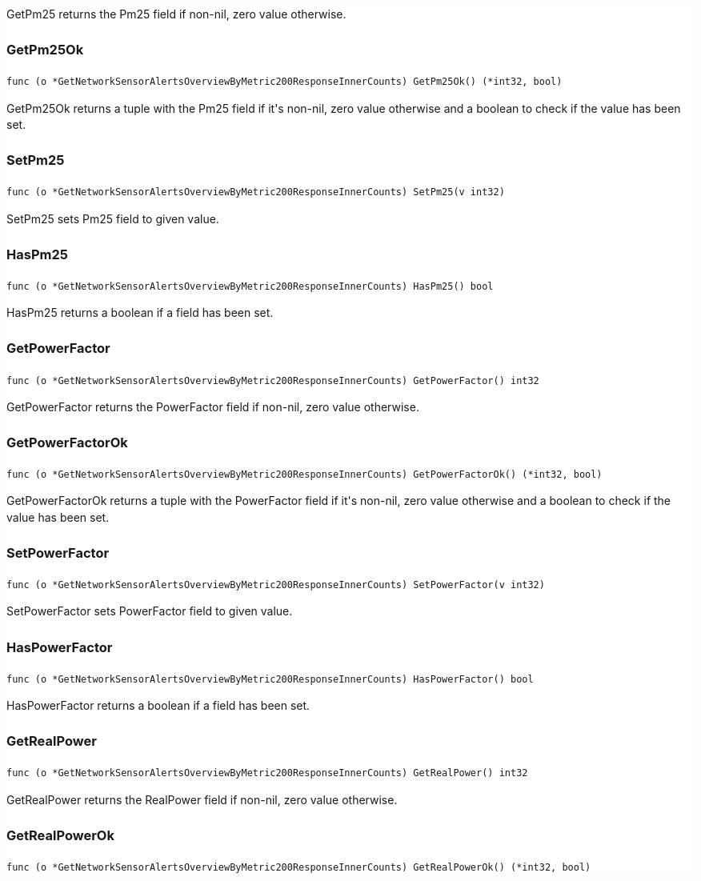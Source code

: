GetPm25 returns the Pm25 field if non-nil, zero value otherwise.

### GetPm25Ok

`func (o *GetNetworkSensorAlertsOverviewByMetric200ResponseInnerCounts) GetPm25Ok() (*int32, bool)`

GetPm25Ok returns a tuple with the Pm25 field if it's non-nil, zero value otherwise
and a boolean to check if the value has been set.

### SetPm25

`func (o *GetNetworkSensorAlertsOverviewByMetric200ResponseInnerCounts) SetPm25(v int32)`

SetPm25 sets Pm25 field to given value.

### HasPm25

`func (o *GetNetworkSensorAlertsOverviewByMetric200ResponseInnerCounts) HasPm25() bool`

HasPm25 returns a boolean if a field has been set.

### GetPowerFactor

`func (o *GetNetworkSensorAlertsOverviewByMetric200ResponseInnerCounts) GetPowerFactor() int32`

GetPowerFactor returns the PowerFactor field if non-nil, zero value otherwise.

### GetPowerFactorOk

`func (o *GetNetworkSensorAlertsOverviewByMetric200ResponseInnerCounts) GetPowerFactorOk() (*int32, bool)`

GetPowerFactorOk returns a tuple with the PowerFactor field if it's non-nil, zero value otherwise
and a boolean to check if the value has been set.

### SetPowerFactor

`func (o *GetNetworkSensorAlertsOverviewByMetric200ResponseInnerCounts) SetPowerFactor(v int32)`

SetPowerFactor sets PowerFactor field to given value.

### HasPowerFactor

`func (o *GetNetworkSensorAlertsOverviewByMetric200ResponseInnerCounts) HasPowerFactor() bool`

HasPowerFactor returns a boolean if a field has been set.

### GetRealPower

`func (o *GetNetworkSensorAlertsOverviewByMetric200ResponseInnerCounts) GetRealPower() int32`

GetRealPower returns the RealPower field if non-nil, zero value otherwise.

### GetRealPowerOk

`func (o *GetNetworkSensorAlertsOverviewByMetric200ResponseInnerCounts) GetRealPowerOk() (*int32, bool)`
